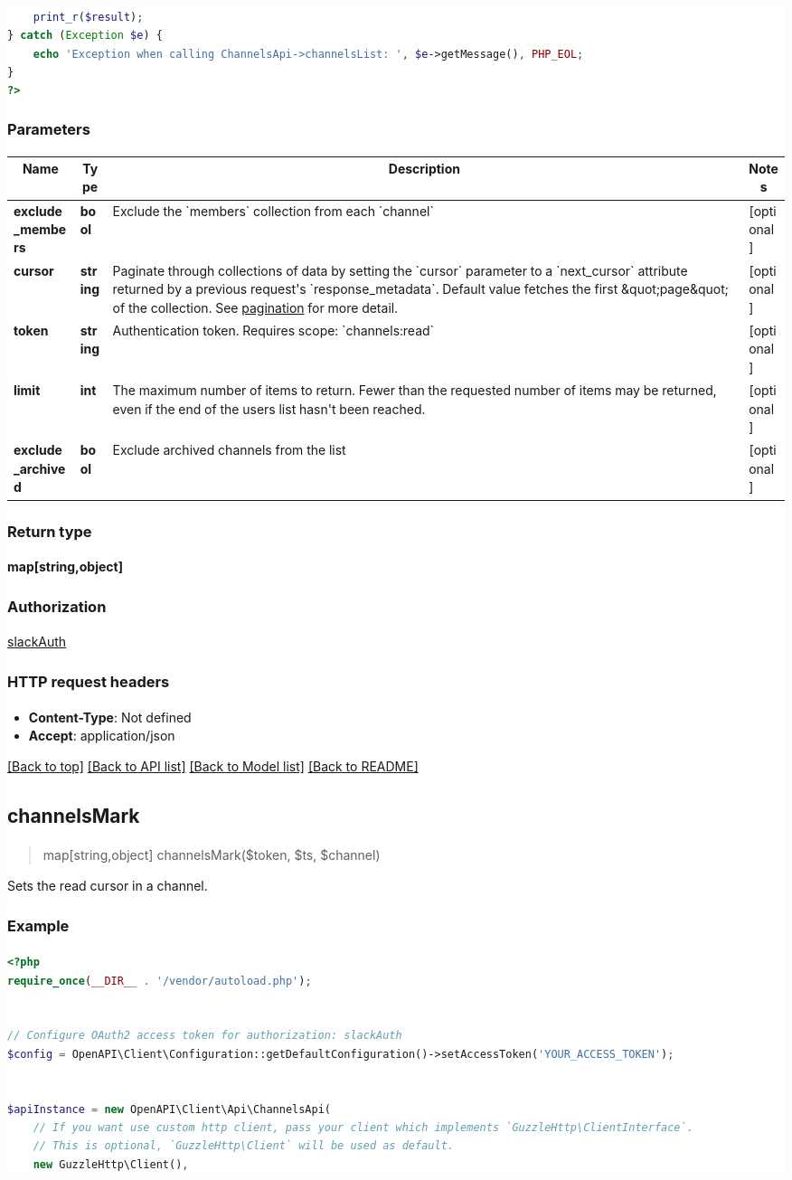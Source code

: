 ```php
    print_r($result);
} catch (Exception $e) {
    echo 'Exception when calling ChannelsApi->channelsList: ', $e->getMessage(), PHP_EOL;
}
?>
```

### Parameters


Name | Type | Description  | Notes
------------- | ------------- | ------------- | -------------
 **exclude_members** | **bool**| Exclude the &#x60;members&#x60; collection from each &#x60;channel&#x60; | [optional]
 **cursor** | **string**| Paginate through collections of data by setting the &#x60;cursor&#x60; parameter to a &#x60;next_cursor&#x60; attribute returned by a previous request&#39;s &#x60;response_metadata&#x60;. Default value fetches the first \&quot;page\&quot; of the collection. See [pagination](/docs/pagination) for more detail. | [optional]
 **token** | **string**| Authentication token. Requires scope: &#x60;channels:read&#x60; | [optional]
 **limit** | **int**| The maximum number of items to return. Fewer than the requested number of items may be returned, even if the end of the users list hasn&#39;t been reached. | [optional]
 **exclude_archived** | **bool**| Exclude archived channels from the list | [optional]

### Return type

**map[string,object]**

### Authorization

[slackAuth](../../README.md#slackAuth)

### HTTP request headers

- **Content-Type**: Not defined
- **Accept**: application/json

[[Back to top]](#) [[Back to API list]](../../README.md#documentation-for-api-endpoints)
[[Back to Model list]](../../README.md#documentation-for-models)
[[Back to README]](../../README.md)


## channelsMark

> map[string,object] channelsMark($token, $ts, $channel)



Sets the read cursor in a channel.

### Example

```php
<?php
require_once(__DIR__ . '/vendor/autoload.php');


// Configure OAuth2 access token for authorization: slackAuth
$config = OpenAPI\Client\Configuration::getDefaultConfiguration()->setAccessToken('YOUR_ACCESS_TOKEN');


$apiInstance = new OpenAPI\Client\Api\ChannelsApi(
    // If you want use custom http client, pass your client which implements `GuzzleHttp\ClientInterface`.
    // This is optional, `GuzzleHttp\Client` will be used as default.
    new GuzzleHttp\Client(),
```
